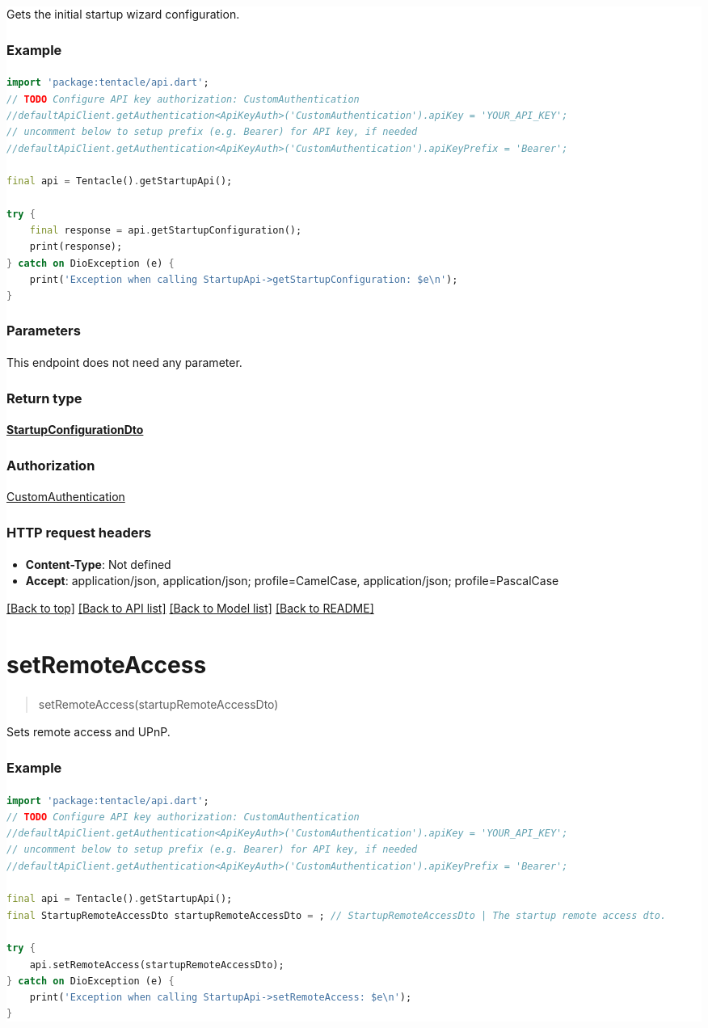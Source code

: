 Gets the initial startup wizard configuration.

### Example
```dart
import 'package:tentacle/api.dart';
// TODO Configure API key authorization: CustomAuthentication
//defaultApiClient.getAuthentication<ApiKeyAuth>('CustomAuthentication').apiKey = 'YOUR_API_KEY';
// uncomment below to setup prefix (e.g. Bearer) for API key, if needed
//defaultApiClient.getAuthentication<ApiKeyAuth>('CustomAuthentication').apiKeyPrefix = 'Bearer';

final api = Tentacle().getStartupApi();

try {
    final response = api.getStartupConfiguration();
    print(response);
} catch on DioException (e) {
    print('Exception when calling StartupApi->getStartupConfiguration: $e\n');
}
```

### Parameters
This endpoint does not need any parameter.

### Return type

[**StartupConfigurationDto**](StartupConfigurationDto.md)

### Authorization

[CustomAuthentication](../README.md#CustomAuthentication)

### HTTP request headers

 - **Content-Type**: Not defined
 - **Accept**: application/json, application/json; profile=CamelCase, application/json; profile=PascalCase

[[Back to top]](#) [[Back to API list]](../README.md#documentation-for-api-endpoints) [[Back to Model list]](../README.md#documentation-for-models) [[Back to README]](../README.md)

# **setRemoteAccess**
> setRemoteAccess(startupRemoteAccessDto)

Sets remote access and UPnP.

### Example
```dart
import 'package:tentacle/api.dart';
// TODO Configure API key authorization: CustomAuthentication
//defaultApiClient.getAuthentication<ApiKeyAuth>('CustomAuthentication').apiKey = 'YOUR_API_KEY';
// uncomment below to setup prefix (e.g. Bearer) for API key, if needed
//defaultApiClient.getAuthentication<ApiKeyAuth>('CustomAuthentication').apiKeyPrefix = 'Bearer';

final api = Tentacle().getStartupApi();
final StartupRemoteAccessDto startupRemoteAccessDto = ; // StartupRemoteAccessDto | The startup remote access dto.

try {
    api.setRemoteAccess(startupRemoteAccessDto);
} catch on DioException (e) {
    print('Exception when calling StartupApi->setRemoteAccess: $e\n');
}
```
